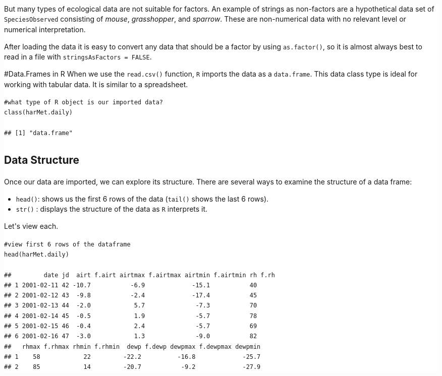 But many types of ecological data are not suitable for factors. An example of
strings as non-factors are a hypothetical data set of `SpeciesObserved` 
consisting of 
*mouse*, *grasshopper*, and *sparrow*. These are non-numerical data with no 
relevant level or numerical interpretation.  

After loading the data it is easy to convert any data that should be a factor by
using `as.factor()`, so it is almost always best to read in a file with
`stringsAsFactors = FALSE`.

#Data.Frames in R
When we use the `read.csv()` function, `R` imports the data as a `data.frame`.
This data class type is ideal for working with tabular data. It is similar to a 
spreadsheet.


    #what type of R object is our imported data?
    class(harMet.daily)

    ## [1] "data.frame"

## Data Structure
Once our data are imported, we can explore its structure. There are several ways
to examine the structure of a data frame: 

* `head()`: shows us the first 6 rows of the data (`tail()` shows the last 6 
            rows). 
* `str()` : displays the structure of the data as `R` interprets it.

Let's view each. 


    #view first 6 rows of the dataframe 
    head(harMet.daily)

    ##         date jd  airt f.airt airtmax f.airtmax airtmin f.airtmin rh f.rh
    ## 1 2001-02-11 42 -10.7           -6.9             -15.1           40     
    ## 2 2001-02-12 43  -9.8           -2.4             -17.4           45     
    ## 3 2001-02-13 44  -2.0            5.7              -7.3           70     
    ## 4 2001-02-14 45  -0.5            1.9              -5.7           78     
    ## 5 2001-02-15 46  -0.4            2.4              -5.7           69     
    ## 6 2001-02-16 47  -3.0            1.3              -9.0           82     
    ##   rhmax f.rhmax rhmin f.rhmin  dewp f.dewp dewpmax f.dewpmax dewpmin
    ## 1    58            22         -22.2          -16.8             -25.7
    ## 2    85            14         -20.7           -9.2             -27.9